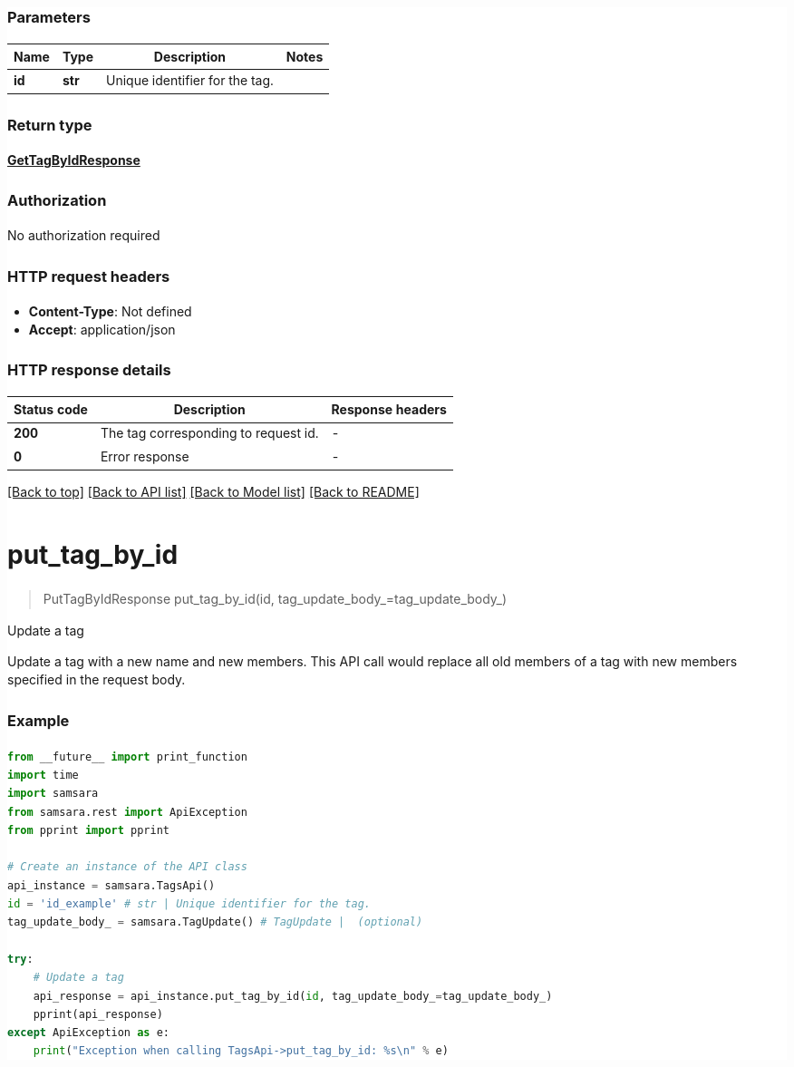 ### Parameters

Name | Type | Description  | Notes
------------- | ------------- | ------------- | -------------
 **id** | **str**| Unique identifier for the tag. | 

### Return type

[**GetTagByIdResponse**](GetTagByIdResponse.md)

### Authorization

No authorization required

### HTTP request headers

 - **Content-Type**: Not defined
 - **Accept**: application/json

### HTTP response details
| Status code | Description | Response headers |
|-------------|-------------|------------------|
**200** | The tag corresponding to request id. |  -  |
**0** | Error response |  -  |

[[Back to top]](#) [[Back to API list]](../README.md#documentation-for-api-endpoints) [[Back to Model list]](../README.md#documentation-for-models) [[Back to README]](../README.md)

# **put_tag_by_id**
> PutTagByIdResponse put_tag_by_id(id, tag_update_body_=tag_update_body_)

Update a tag

Update a tag with a new name and new members. This API call would replace all old members of a tag with new members specified in the request body.

### Example

```python
from __future__ import print_function
import time
import samsara
from samsara.rest import ApiException
from pprint import pprint

# Create an instance of the API class
api_instance = samsara.TagsApi()
id = 'id_example' # str | Unique identifier for the tag.
tag_update_body_ = samsara.TagUpdate() # TagUpdate |  (optional)

try:
    # Update a tag
    api_response = api_instance.put_tag_by_id(id, tag_update_body_=tag_update_body_)
    pprint(api_response)
except ApiException as e:
    print("Exception when calling TagsApi->put_tag_by_id: %s\n" % e)
```

